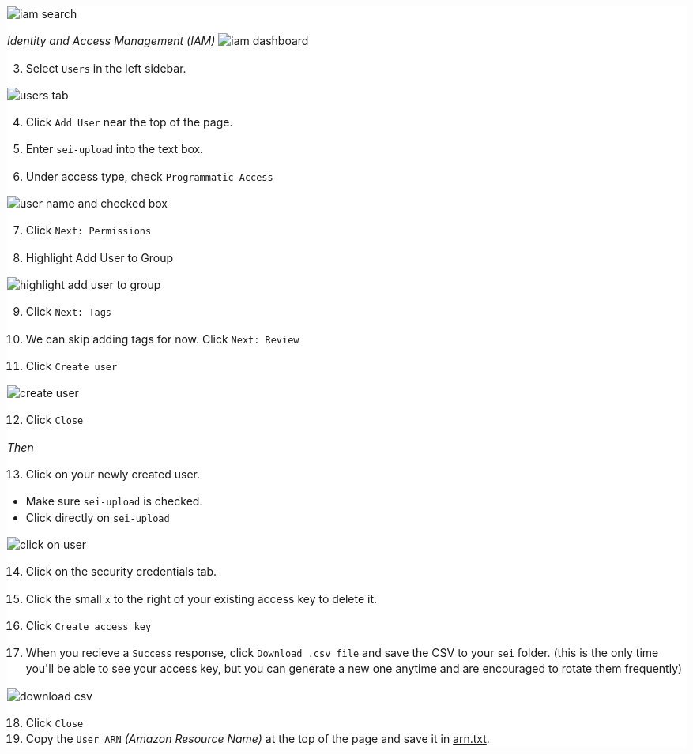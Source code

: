 ![iam search](https://git.generalassemb.ly/storage/user/5688/files/98790210-52c3-11e7-8fe3-3e56ff1253b2)

*Identity and Access Management (IAM)*
![iam dashboard](https://git.generalassemb.ly/storage/user/5688/files/9dc1e764-52c3-11e7-84b5-c743f27294e0)

3.  Select `Users` in the left sidebar.

![users tab](https://git.generalassemb.ly/storage/user/5688/files/9ee48afc-52c3-11e7-9f5c-fa9d9148317b)

4.  Click `Add User` near the top of the page.

5.  Enter `sei-upload` into the text box.

6.  Under access type, check `Programmatic Access`

![user name and checked box](https://media.git.generalassemb.ly/user/16103/files/dc68a000-b448-11e9-8592-ca009ade22b8)

7.  Click `Next: Permissions`

8.  Highlight Add User to Group

![highlight add user to group](https://media.git.generalassemb.ly/user/16103/files/ee4b4280-b44a-11e9-901d-2ebfb3479af5)

9.  Click `Next: Tags`

10.  We can skip adding tags for now. Click `Next: Review`

11.  Click `Create user`

![create user](https://media.git.generalassemb.ly/user/16103/files/0ae77a80-b44b-11e9-8cef-da45f1c5b9e2)

12.  Click `Close`

_Then_

13.  Click on your newly created user.
 - Make sure `sei-upload` is checked.
 - Click directly on `sei-upload`

![click on user](https://media.git.generalassemb.ly/user/16103/files/80534b00-b44b-11e9-85a0-373f1970d78e)

14.  Click on the security credentials tab.

15.  Click the small `x` to the right of your existing access key to delete it.

16.  Click `Create access key`

17.  When you recieve a `Success` response, click `Download .csv file` and save the CSV to your `sei` folder. (this is
the only time you'll be able to see your access key, but you can generate a new one anytime
and are encouraged to rotate them frequently)

![download csv](https://media.git.generalassemb.ly/user/16103/files/5fd7c080-b44c-11e9-8b1a-44874875b54e)

18.  Click `Close`
19.  Copy the `User ARN` _(Amazon Resource Name)_ at the top of the page and save it in [arn.txt](arn.txt).

